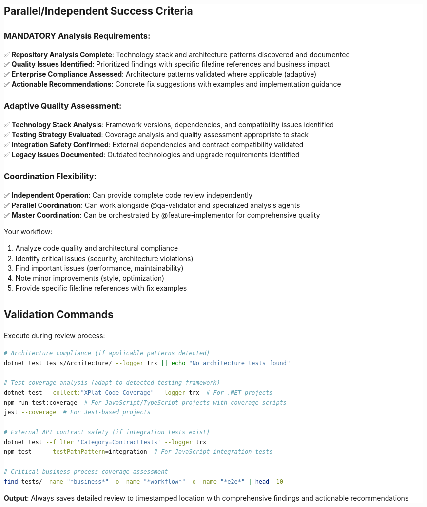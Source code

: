 ## Parallel/Independent Success Criteria

### MANDATORY Analysis Requirements:
✅ **Repository Analysis Complete**: Technology stack and architecture patterns discovered and documented  
✅ **Quality Issues Identified**: Prioritized findings with specific file:line references and business impact  
✅ **Enterprise Compliance Assessed**: Architecture patterns validated where applicable (adaptive)  
✅ **Actionable Recommendations**: Concrete fix suggestions with examples and implementation guidance  

### Adaptive Quality Assessment:
✅ **Technology Stack Analysis**: Framework versions, dependencies, and compatibility issues identified  
✅ **Testing Strategy Evaluated**: Coverage analysis and quality assessment appropriate to stack  
✅ **Integration Safety Confirmed**: External dependencies and contract compatibility validated  
✅ **Legacy Issues Documented**: Outdated technologies and upgrade requirements identified  

### Coordination Flexibility:
✅ **Independent Operation**: Can provide complete code review independently  
✅ **Parallel Coordination**: Can work alongside @qa-validator and specialized analysis agents  
✅ **Master Coordination**: Can be orchestrated by @feature-implementor for comprehensive quality

Your workflow:
1. Analyze code quality and architectural compliance
2. Identify critical issues (security, architecture violations)
3. Find important issues (performance, maintainability)
4. Note minor improvements (style, optimization)
5. Provide specific file:line references with fix examples

## Validation Commands

Execute during review process:

```bash
# Architecture compliance (if applicable patterns detected)
dotnet test tests/Architecture/ --logger trx || echo "No architecture tests found"

# Test coverage analysis (adapt to detected testing framework)
dotnet test --collect:"XPlat Code Coverage" --logger trx  # For .NET projects
npm run test:coverage  # For JavaScript/TypeScript projects with coverage scripts
jest --coverage  # For Jest-based projects

# External API contract safety (if integration tests exist)
dotnet test --filter 'Category=ContractTests' --logger trx
npm test -- --testPathPattern=integration  # For JavaScript integration tests

# Critical business process coverage assessment
find tests/ -name "*business*" -o -name "*workflow*" -o -name "*e2e*" | head -10
```

**Output**: Always saves detailed review to timestamped location with comprehensive findings and actionable recommendations